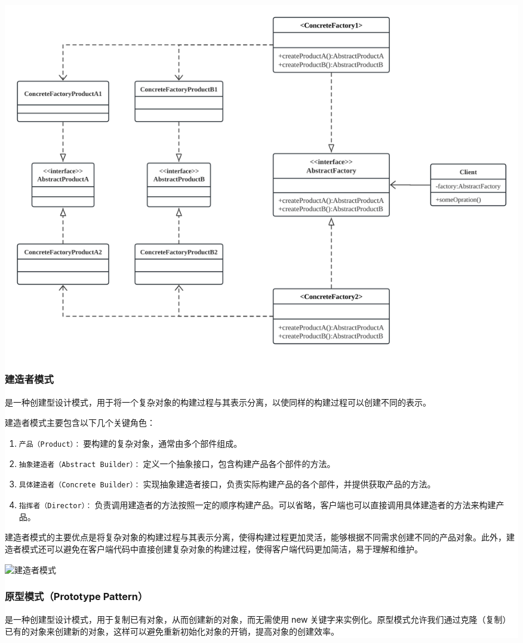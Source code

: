 ![类图](./src/main/java/com/lin/design_patterns/images/AbstractFactory.jpg)

### 建造者模式

是一种创建型设计模式，用于将一个复杂对象的构建过程与其表示分离，以使同样的构建过程可以创建不同的表示。

建造者模式主要包含以下几个关键角色：

1. `产品（Product）：` 要构建的复杂对象，通常由多个部件组成。

2. `抽象建造者（Abstract Builder）：` 定义一个抽象接口，包含构建产品各个部件的方法。

3. `具体建造者（Concrete Builder）：` 实现抽象建造者接口，负责实际构建产品的各个部件，并提供获取产品的方法。

4. `指挥者（Director）：` 负责调用建造者的方法按照一定的顺序构建产品。可以省略，客户端也可以直接调用具体建造者的方法来构建产品。

建造者模式的主要优点是将复杂对象的构建过程与其表示分离，使得构建过程更加灵活，能够根据不同需求创建不同的产品对象。此外，建造者模式还可以避免在客户端代码中直接创建复杂对象的构建过程，使得客户端代码更加简洁，易于理解和维护。

![建造者模式](./src/main/java/com/lin/design_patterns/src/main/java/com/lin/design_patterns/images/Builder.jpg)

### 原型模式（Prototype Pattern）

是一种创建型设计模式，用于复制已有对象，从而创建新的对象，而无需使用 new 关键字来实例化。原型模式允许我们通过克隆（复制）已有的对象来创建新的对象，这样可以避免重新初始化对象的开销，提高对象的创建效率。
